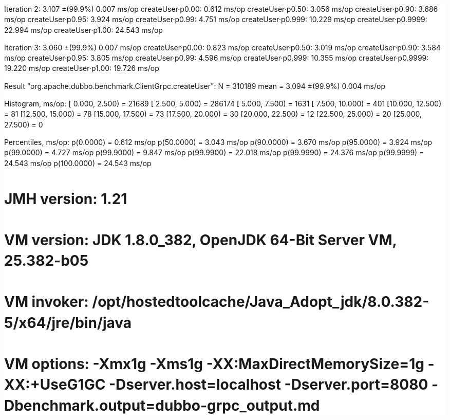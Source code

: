 Iteration   2: 3.107 ±(99.9%) 0.007 ms/op
                 createUser·p0.00:   0.612 ms/op
                 createUser·p0.50:   3.056 ms/op
                 createUser·p0.90:   3.686 ms/op
                 createUser·p0.95:   3.924 ms/op
                 createUser·p0.99:   4.751 ms/op
                 createUser·p0.999:  10.229 ms/op
                 createUser·p0.9999: 22.994 ms/op
                 createUser·p1.00:   24.543 ms/op

Iteration   3: 3.060 ±(99.9%) 0.007 ms/op
                 createUser·p0.00:   0.823 ms/op
                 createUser·p0.50:   3.019 ms/op
                 createUser·p0.90:   3.584 ms/op
                 createUser·p0.95:   3.805 ms/op
                 createUser·p0.99:   4.596 ms/op
                 createUser·p0.999:  10.355 ms/op
                 createUser·p0.9999: 19.220 ms/op
                 createUser·p1.00:   19.726 ms/op



Result "org.apache.dubbo.benchmark.ClientGrpc.createUser":
  N = 310189
  mean =      3.094 ±(99.9%) 0.004 ms/op

  Histogram, ms/op:
    [ 0.000,  2.500) = 21689 
    [ 2.500,  5.000) = 286174 
    [ 5.000,  7.500) = 1631 
    [ 7.500, 10.000) = 401 
    [10.000, 12.500) = 81 
    [12.500, 15.000) = 78 
    [15.000, 17.500) = 73 
    [17.500, 20.000) = 30 
    [20.000, 22.500) = 12 
    [22.500, 25.000) = 20 
    [25.000, 27.500) = 0 

  Percentiles, ms/op:
      p(0.0000) =      0.612 ms/op
     p(50.0000) =      3.043 ms/op
     p(90.0000) =      3.670 ms/op
     p(95.0000) =      3.924 ms/op
     p(99.0000) =      4.727 ms/op
     p(99.9000) =      9.847 ms/op
     p(99.9900) =     22.018 ms/op
     p(99.9990) =     24.376 ms/op
     p(99.9999) =     24.543 ms/op
    p(100.0000) =     24.543 ms/op


# JMH version: 1.21
# VM version: JDK 1.8.0_382, OpenJDK 64-Bit Server VM, 25.382-b05
# VM invoker: /opt/hostedtoolcache/Java_Adopt_jdk/8.0.382-5/x64/jre/bin/java
# VM options: -Xmx1g -Xms1g -XX:MaxDirectMemorySize=1g -XX:+UseG1GC -Dserver.host=localhost -Dserver.port=8080 -Dbenchmark.output=dubbo-grpc_output.md